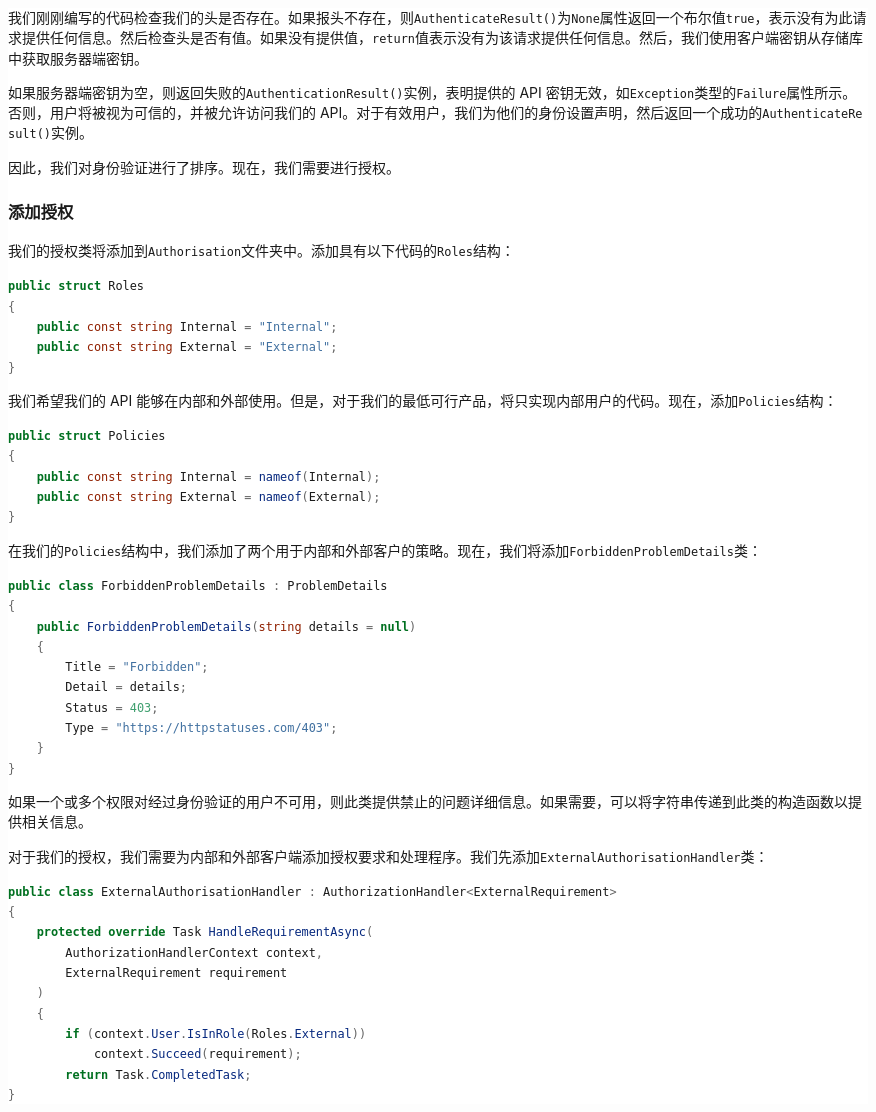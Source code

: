 我们刚刚编写的代码检查我们的头是否存在。如果报头不存在，则`AuthenticateResult()`为`None`属性返回一个布尔值`true`，表示没有为此请求提供任何信息。然后检查头是否有值。如果没有提供值，`return`值表示没有为该请求提供任何信息。然后，我们使用客户端密钥从存储库中获取服务器端密钥。

如果服务器端密钥为空，则返回失败的`AuthenticationResult()`实例，表明提供的 API 密钥无效，如`Exception`类型的`Failure`属性所示。否则，用户将被视为可信的，并被允许访问我们的 API。对于有效用户，我们为他们的身份设置声明，然后返回一个成功的`AuthenticateResult()`实例。

因此，我们对身份验证进行了排序。现在，我们需要进行授权。

### 添加授权

我们的授权类将添加到`Authorisation`文件夹中。添加具有以下代码的`Roles`结构：

```cs
public struct Roles
{
    public const string Internal = "Internal";
    public const string External = "External";
}
```

我们希望我们的 API 能够在内部和外部使用。但是，对于我们的最低可行产品，将只实现内部用户的代码。现在，添加`Policies`结构：

```cs
public struct Policies
{
    public const string Internal = nameof(Internal);
    public const string External = nameof(External);
}
```

在我们的`Policies`结构中，我们添加了两个用于内部和外部客户的策略。现在，我们将添加`ForbiddenProblemDetails`类：

```cs
public class ForbiddenProblemDetails : ProblemDetails
{
    public ForbiddenProblemDetails(string details = null)
    {
        Title = "Forbidden";
        Detail = details;
        Status = 403;
        Type = "https://httpstatuses.com/403";
    }
}
```

如果一个或多个权限对经过身份验证的用户不可用，则此类提供禁止的问题详细信息。如果需要，可以将字符串传递到此类的构造函数以提供相关信息。

对于我们的授权，我们需要为内部和外部客户端添加授权要求和处理程序。我们先添加`ExternalAuthorisationHandler`类：

```cs
public class ExternalAuthorisationHandler : AuthorizationHandler<ExternalRequirement>
{
    protected override Task HandleRequirementAsync(
        AuthorizationHandlerContext context, 
        ExternalRequirement requirement
    )
    {
        if (context.User.IsInRole(Roles.External))
            context.Succeed(requirement);
        return Task.CompletedTask;
}
```
